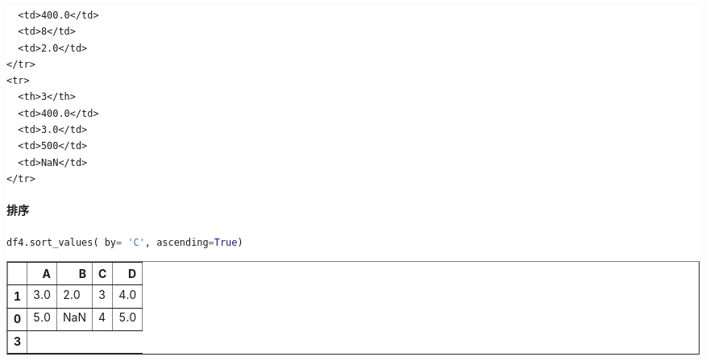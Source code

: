       <td>400.0</td>
      <td>8</td>
      <td>2.0</td>
    </tr>
    <tr>
      <th>3</th>
      <td>400.0</td>
      <td>3.0</td>
      <td>500</td>
      <td>NaN</td>
    </tr>
  </tbody>
</table>
</div>



#### 排序


```python
df4.sort_values( by= 'C', ascending=True)
```




<div>
<style scoped>
    .dataframe tbody tr th:only-of-type {
        vertical-align: middle;
    }

    .dataframe tbody tr th {
        vertical-align: top;
    }
    
    .dataframe thead th {
        text-align: right;
    }
</style>
<table border="1" class="dataframe">
  <thead>
    <tr style="text-align: right;">
      <th></th>
      <th>A</th>
      <th>B</th>
      <th>C</th>
      <th>D</th>
    </tr>
  </thead>
  <tbody>
    <tr>
      <th>1</th>
      <td>3.0</td>
      <td>2.0</td>
      <td>3</td>
      <td>4.0</td>
    </tr>
    <tr>
      <th>0</th>
      <td>5.0</td>
      <td>NaN</td>
      <td>4</td>
      <td>5.0</td>
    </tr>
    <tr>
      <th>3</th>